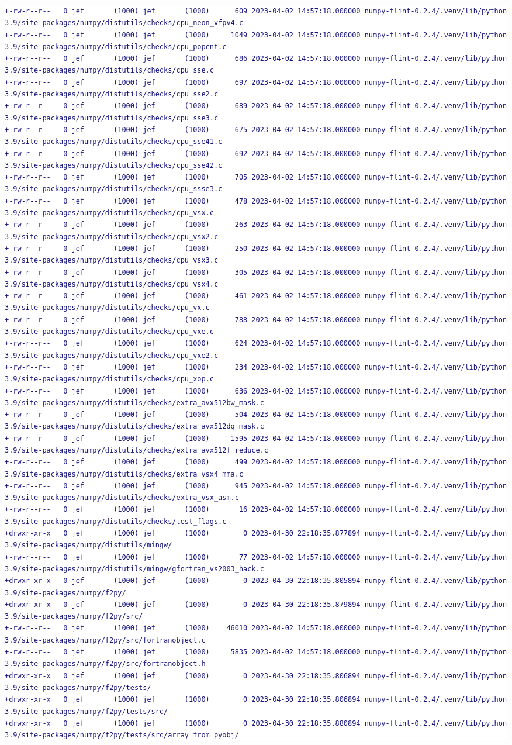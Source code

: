 ```diff
+-rw-r--r--   0 jef       (1000) jef       (1000)      609 2023-04-02 14:57:18.000000 numpy-flint-0.2.4/.venv/lib/python3.9/site-packages/numpy/distutils/checks/cpu_neon_vfpv4.c
+-rw-r--r--   0 jef       (1000) jef       (1000)     1049 2023-04-02 14:57:18.000000 numpy-flint-0.2.4/.venv/lib/python3.9/site-packages/numpy/distutils/checks/cpu_popcnt.c
+-rw-r--r--   0 jef       (1000) jef       (1000)      686 2023-04-02 14:57:18.000000 numpy-flint-0.2.4/.venv/lib/python3.9/site-packages/numpy/distutils/checks/cpu_sse.c
+-rw-r--r--   0 jef       (1000) jef       (1000)      697 2023-04-02 14:57:18.000000 numpy-flint-0.2.4/.venv/lib/python3.9/site-packages/numpy/distutils/checks/cpu_sse2.c
+-rw-r--r--   0 jef       (1000) jef       (1000)      689 2023-04-02 14:57:18.000000 numpy-flint-0.2.4/.venv/lib/python3.9/site-packages/numpy/distutils/checks/cpu_sse3.c
+-rw-r--r--   0 jef       (1000) jef       (1000)      675 2023-04-02 14:57:18.000000 numpy-flint-0.2.4/.venv/lib/python3.9/site-packages/numpy/distutils/checks/cpu_sse41.c
+-rw-r--r--   0 jef       (1000) jef       (1000)      692 2023-04-02 14:57:18.000000 numpy-flint-0.2.4/.venv/lib/python3.9/site-packages/numpy/distutils/checks/cpu_sse42.c
+-rw-r--r--   0 jef       (1000) jef       (1000)      705 2023-04-02 14:57:18.000000 numpy-flint-0.2.4/.venv/lib/python3.9/site-packages/numpy/distutils/checks/cpu_ssse3.c
+-rw-r--r--   0 jef       (1000) jef       (1000)      478 2023-04-02 14:57:18.000000 numpy-flint-0.2.4/.venv/lib/python3.9/site-packages/numpy/distutils/checks/cpu_vsx.c
+-rw-r--r--   0 jef       (1000) jef       (1000)      263 2023-04-02 14:57:18.000000 numpy-flint-0.2.4/.venv/lib/python3.9/site-packages/numpy/distutils/checks/cpu_vsx2.c
+-rw-r--r--   0 jef       (1000) jef       (1000)      250 2023-04-02 14:57:18.000000 numpy-flint-0.2.4/.venv/lib/python3.9/site-packages/numpy/distutils/checks/cpu_vsx3.c
+-rw-r--r--   0 jef       (1000) jef       (1000)      305 2023-04-02 14:57:18.000000 numpy-flint-0.2.4/.venv/lib/python3.9/site-packages/numpy/distutils/checks/cpu_vsx4.c
+-rw-r--r--   0 jef       (1000) jef       (1000)      461 2023-04-02 14:57:18.000000 numpy-flint-0.2.4/.venv/lib/python3.9/site-packages/numpy/distutils/checks/cpu_vx.c
+-rw-r--r--   0 jef       (1000) jef       (1000)      788 2023-04-02 14:57:18.000000 numpy-flint-0.2.4/.venv/lib/python3.9/site-packages/numpy/distutils/checks/cpu_vxe.c
+-rw-r--r--   0 jef       (1000) jef       (1000)      624 2023-04-02 14:57:18.000000 numpy-flint-0.2.4/.venv/lib/python3.9/site-packages/numpy/distutils/checks/cpu_vxe2.c
+-rw-r--r--   0 jef       (1000) jef       (1000)      234 2023-04-02 14:57:18.000000 numpy-flint-0.2.4/.venv/lib/python3.9/site-packages/numpy/distutils/checks/cpu_xop.c
+-rw-r--r--   0 jef       (1000) jef       (1000)      636 2023-04-02 14:57:18.000000 numpy-flint-0.2.4/.venv/lib/python3.9/site-packages/numpy/distutils/checks/extra_avx512bw_mask.c
+-rw-r--r--   0 jef       (1000) jef       (1000)      504 2023-04-02 14:57:18.000000 numpy-flint-0.2.4/.venv/lib/python3.9/site-packages/numpy/distutils/checks/extra_avx512dq_mask.c
+-rw-r--r--   0 jef       (1000) jef       (1000)     1595 2023-04-02 14:57:18.000000 numpy-flint-0.2.4/.venv/lib/python3.9/site-packages/numpy/distutils/checks/extra_avx512f_reduce.c
+-rw-r--r--   0 jef       (1000) jef       (1000)      499 2023-04-02 14:57:18.000000 numpy-flint-0.2.4/.venv/lib/python3.9/site-packages/numpy/distutils/checks/extra_vsx4_mma.c
+-rw-r--r--   0 jef       (1000) jef       (1000)      945 2023-04-02 14:57:18.000000 numpy-flint-0.2.4/.venv/lib/python3.9/site-packages/numpy/distutils/checks/extra_vsx_asm.c
+-rw-r--r--   0 jef       (1000) jef       (1000)       16 2023-04-02 14:57:18.000000 numpy-flint-0.2.4/.venv/lib/python3.9/site-packages/numpy/distutils/checks/test_flags.c
+drwxr-xr-x   0 jef       (1000) jef       (1000)        0 2023-04-30 22:18:35.877894 numpy-flint-0.2.4/.venv/lib/python3.9/site-packages/numpy/distutils/mingw/
+-rw-r--r--   0 jef       (1000) jef       (1000)       77 2023-04-02 14:57:18.000000 numpy-flint-0.2.4/.venv/lib/python3.9/site-packages/numpy/distutils/mingw/gfortran_vs2003_hack.c
+drwxr-xr-x   0 jef       (1000) jef       (1000)        0 2023-04-30 22:18:35.805894 numpy-flint-0.2.4/.venv/lib/python3.9/site-packages/numpy/f2py/
+drwxr-xr-x   0 jef       (1000) jef       (1000)        0 2023-04-30 22:18:35.879894 numpy-flint-0.2.4/.venv/lib/python3.9/site-packages/numpy/f2py/src/
+-rw-r--r--   0 jef       (1000) jef       (1000)    46010 2023-04-02 14:57:18.000000 numpy-flint-0.2.4/.venv/lib/python3.9/site-packages/numpy/f2py/src/fortranobject.c
+-rw-r--r--   0 jef       (1000) jef       (1000)     5835 2023-04-02 14:57:18.000000 numpy-flint-0.2.4/.venv/lib/python3.9/site-packages/numpy/f2py/src/fortranobject.h
+drwxr-xr-x   0 jef       (1000) jef       (1000)        0 2023-04-30 22:18:35.806894 numpy-flint-0.2.4/.venv/lib/python3.9/site-packages/numpy/f2py/tests/
+drwxr-xr-x   0 jef       (1000) jef       (1000)        0 2023-04-30 22:18:35.806894 numpy-flint-0.2.4/.venv/lib/python3.9/site-packages/numpy/f2py/tests/src/
+drwxr-xr-x   0 jef       (1000) jef       (1000)        0 2023-04-30 22:18:35.880894 numpy-flint-0.2.4/.venv/lib/python3.9/site-packages/numpy/f2py/tests/src/array_from_pyobj/
```